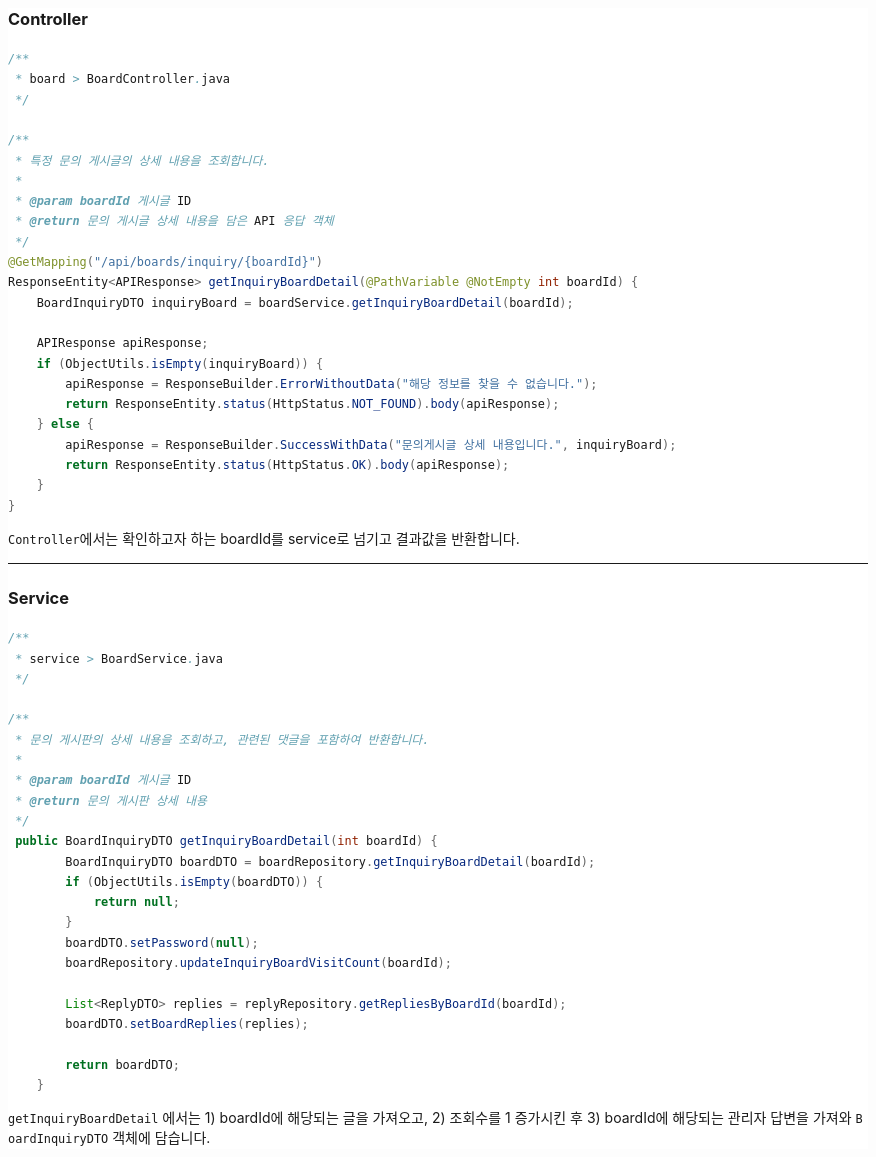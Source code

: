 ### Controller
```java
/**
 * board > BoardController.java
 */

/**
 * 특정 문의 게시글의 상세 내용을 조회합니다.
 *
 * @param boardId 게시글 ID
 * @return 문의 게시글 상세 내용을 담은 API 응답 객체
 */
@GetMapping("/api/boards/inquiry/{boardId}")
ResponseEntity<APIResponse> getInquiryBoardDetail(@PathVariable @NotEmpty int boardId) {
    BoardInquiryDTO inquiryBoard = boardService.getInquiryBoardDetail(boardId);

    APIResponse apiResponse;
    if (ObjectUtils.isEmpty(inquiryBoard)) {
        apiResponse = ResponseBuilder.ErrorWithoutData("해당 정보를 찾을 수 없습니다.");
        return ResponseEntity.status(HttpStatus.NOT_FOUND).body(apiResponse);
    } else {
        apiResponse = ResponseBuilder.SuccessWithData("문의게시글 상세 내용입니다.", inquiryBoard);
        return ResponseEntity.status(HttpStatus.OK).body(apiResponse);
    }
}

```
`Controller`에서는 확인하고자 하는 boardId를 service로 넘기고 결과값을 반환합니다.



---
### Service
```java
/**
 * service > BoardService.java
 */

/**
 * 문의 게시판의 상세 내용을 조회하고, 관련된 댓글을 포함하여 반환합니다.
 *
 * @param boardId 게시글 ID
 * @return 문의 게시판 상세 내용
 */
 public BoardInquiryDTO getInquiryBoardDetail(int boardId) {
        BoardInquiryDTO boardDTO = boardRepository.getInquiryBoardDetail(boardId);
        if (ObjectUtils.isEmpty(boardDTO)) {
            return null;
        }
        boardDTO.setPassword(null);
        boardRepository.updateInquiryBoardVisitCount(boardId);

        List<ReplyDTO> replies = replyRepository.getRepliesByBoardId(boardId);
        boardDTO.setBoardReplies(replies);

        return boardDTO;
    }
```
`getInquiryBoardDetail` 에서는 1) boardId에 해당되는 글을 가져오고, 2) 조회수를 1 증가시킨 후 3) boardId에 해당되는 관리자 답변을 가져와 `BoardInquiryDTO` 객체에 담습니다.
